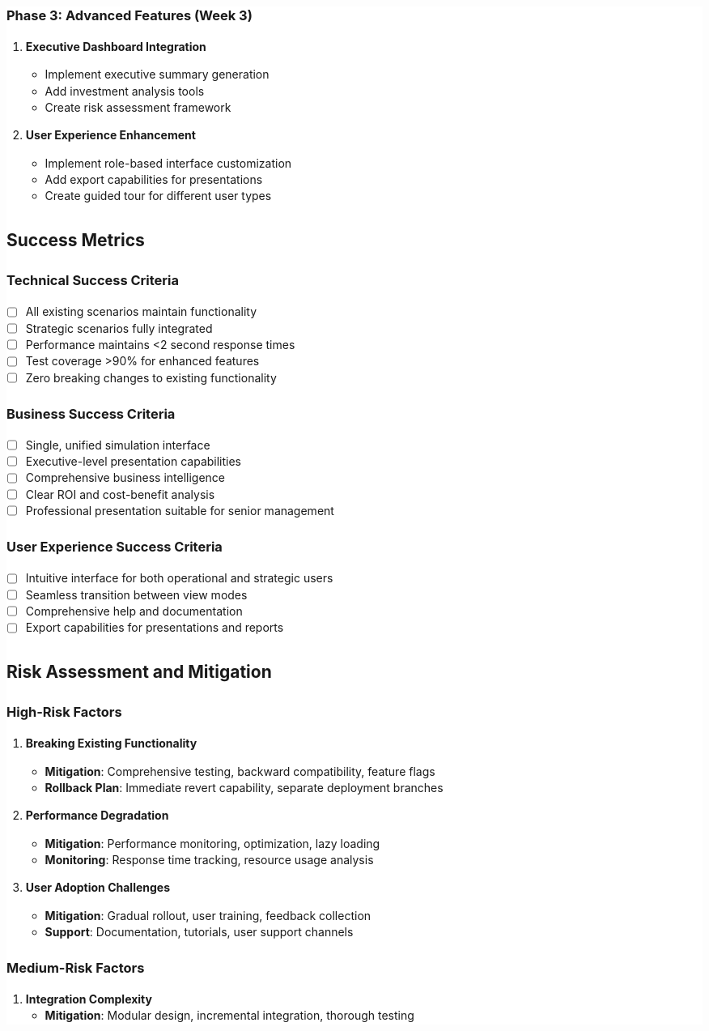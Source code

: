 ### Phase 3: Advanced Features (Week 3)
1. **Executive Dashboard Integration**
   - Implement executive summary generation
   - Add investment analysis tools
   - Create risk assessment framework

2. **User Experience Enhancement**
   - Implement role-based interface customization
   - Add export capabilities for presentations
   - Create guided tour for different user types

## Success Metrics

### Technical Success Criteria
- [ ] All existing scenarios maintain functionality
- [ ] Strategic scenarios fully integrated
- [ ] Performance maintains <2 second response times
- [ ] Test coverage >90% for enhanced features
- [ ] Zero breaking changes to existing functionality

### Business Success Criteria
- [ ] Single, unified simulation interface
- [ ] Executive-level presentation capabilities
- [ ] Comprehensive business intelligence
- [ ] Clear ROI and cost-benefit analysis
- [ ] Professional presentation suitable for senior management

### User Experience Success Criteria
- [ ] Intuitive interface for both operational and strategic users
- [ ] Seamless transition between view modes
- [ ] Comprehensive help and documentation
- [ ] Export capabilities for presentations and reports

## Risk Assessment and Mitigation

### High-Risk Factors
1. **Breaking Existing Functionality**
   - **Mitigation**: Comprehensive testing, backward compatibility, feature flags
   - **Rollback Plan**: Immediate revert capability, separate deployment branches

2. **Performance Degradation**
   - **Mitigation**: Performance monitoring, optimization, lazy loading
   - **Monitoring**: Response time tracking, resource usage analysis

3. **User Adoption Challenges**
   - **Mitigation**: Gradual rollout, user training, feedback collection
   - **Support**: Documentation, tutorials, user support channels

### Medium-Risk Factors
1. **Integration Complexity**
   - **Mitigation**: Modular design, incremental integration, thorough testing
